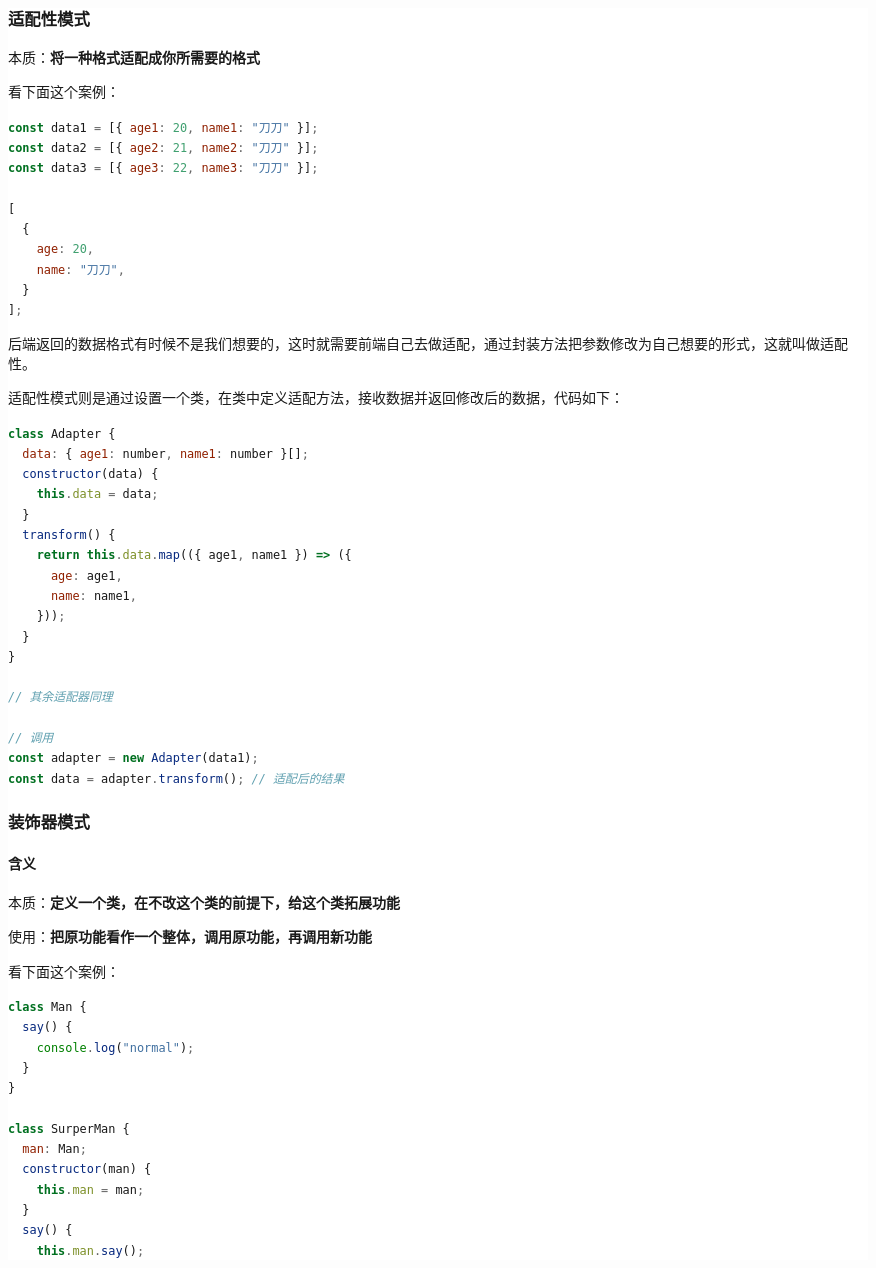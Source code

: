 ### 适配性模式

本质：**将一种格式适配成你所需要的格式**

看下面这个案例：

```js
const data1 = [{ age1: 20, name1: "刀刀" }];
const data2 = [{ age2: 21, name2: "刀刀" }];
const data3 = [{ age3: 22, name3: "刀刀" }];

[
  {
    age: 20,
    name: "刀刀",
  }
];
```

后端返回的数据格式有时候不是我们想要的，这时就需要前端自己去做适配，通过封装方法把参数修改为自己想要的形式，这就叫做适配性。

适配性模式则是通过设置一个类，在类中定义适配方法，接收数据并返回修改后的数据，代码如下：

```js
class Adapter {
  data: { age1: number, name1: number }[];
  constructor(data) {
    this.data = data;
  }
  transform() {
    return this.data.map(({ age1, name1 }) => ({
      age: age1,
      name: name1,
    }));
  }
}

// 其余适配器同理

// 调用
const adapter = new Adapter(data1);
const data = adapter.transform(); // 适配后的结果
```

### 装饰器模式

#### 含义

本质：**定义一个类，在不改这个类的前提下，给这个类拓展功能**

使用：**把原功能看作一个整体，调用原功能，再调用新功能**

看下面这个案例：

```js
class Man {
  say() {
    console.log("normal");
  }
}

class SurperMan {
  man: Man;
  constructor(man) {
    this.man = man;
  }
  say() {
    this.man.say();
```